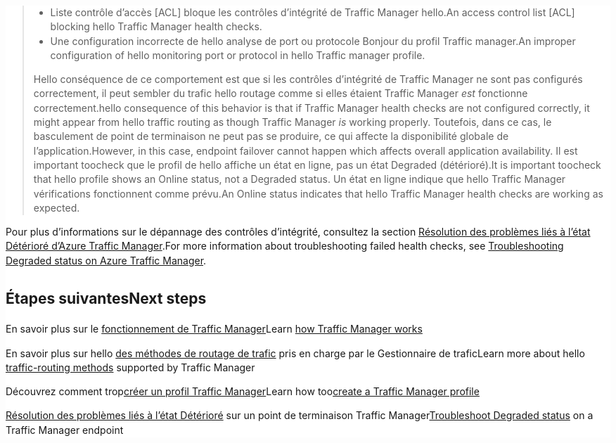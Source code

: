 > * <span data-ttu-id="3488d-323">Liste contrôle d’accès [ACL] bloque les contrôles d’intégrité de Traffic Manager hello.</span><span class="sxs-lookup"><span data-stu-id="3488d-323">An access control list [ACL] blocking hello Traffic Manager health checks.</span></span>
> * <span data-ttu-id="3488d-324">Une configuration incorrecte de hello analyse de port ou protocole Bonjour du profil Traffic manager.</span><span class="sxs-lookup"><span data-stu-id="3488d-324">An improper configuration of hello monitoring port or protocol in hello Traffic manager profile.</span></span>
>
> <span data-ttu-id="3488d-325">Hello conséquence de ce comportement est que si les contrôles d’intégrité de Traffic Manager ne sont pas configurés correctement, il peut sembler du trafic hello routage comme si elles étaient Traffic Manager *est* fonctionne correctement.</span><span class="sxs-lookup"><span data-stu-id="3488d-325">hello consequence of this behavior is that if Traffic Manager health checks are not configured correctly, it might appear from hello traffic routing as though Traffic Manager *is* working properly.</span></span> <span data-ttu-id="3488d-326">Toutefois, dans ce cas, le basculement de point de terminaison ne peut pas se produire, ce qui affecte la disponibilité globale de l’application.</span><span class="sxs-lookup"><span data-stu-id="3488d-326">However, in this case, endpoint failover cannot happen which affects overall application availability.</span></span> <span data-ttu-id="3488d-327">Il est important toocheck que le profil de hello affiche un état en ligne, pas un état Degraded (détérioré).</span><span class="sxs-lookup"><span data-stu-id="3488d-327">It is important toocheck that hello profile shows an Online status, not a Degraded status.</span></span> <span data-ttu-id="3488d-328">Un état en ligne indique que hello Traffic Manager vérifications fonctionnent comme prévu.</span><span class="sxs-lookup"><span data-stu-id="3488d-328">An Online status indicates that hello Traffic Manager health checks are working as expected.</span></span>

<span data-ttu-id="3488d-329">Pour plus d’informations sur le dépannage des contrôles d’intégrité, consultez la section [Résolution des problèmes liés à l’état Détérioré d’Azure Traffic Manager](traffic-manager-troubleshooting-degraded.md).</span><span class="sxs-lookup"><span data-stu-id="3488d-329">For more information about troubleshooting failed health checks, see [Troubleshooting Degraded status on Azure Traffic Manager](traffic-manager-troubleshooting-degraded.md).</span></span>



## <a name="next-steps"></a><span data-ttu-id="3488d-330">Étapes suivantes</span><span class="sxs-lookup"><span data-stu-id="3488d-330">Next steps</span></span>

<span data-ttu-id="3488d-331">En savoir plus sur le [fonctionnement de Traffic Manager](traffic-manager-how-traffic-manager-works.md)</span><span class="sxs-lookup"><span data-stu-id="3488d-331">Learn [how Traffic Manager works](traffic-manager-how-traffic-manager-works.md)</span></span>

<span data-ttu-id="3488d-332">En savoir plus sur hello [des méthodes de routage de trafic](traffic-manager-routing-methods.md) pris en charge par le Gestionnaire de trafic</span><span class="sxs-lookup"><span data-stu-id="3488d-332">Learn more about hello [traffic-routing methods](traffic-manager-routing-methods.md) supported by Traffic Manager</span></span>

<span data-ttu-id="3488d-333">Découvrez comment trop[créer un profil Traffic Manager](traffic-manager-manage-profiles.md)</span><span class="sxs-lookup"><span data-stu-id="3488d-333">Learn how too[create a Traffic Manager profile](traffic-manager-manage-profiles.md)</span></span>

<span data-ttu-id="3488d-334">[Résolution des problèmes liés à l’état Détérioré](traffic-manager-troubleshooting-degraded.md) sur un point de terminaison Traffic Manager</span><span class="sxs-lookup"><span data-stu-id="3488d-334">[Troubleshoot Degraded status](traffic-manager-troubleshooting-degraded.md) on a Traffic Manager endpoint</span></span>
